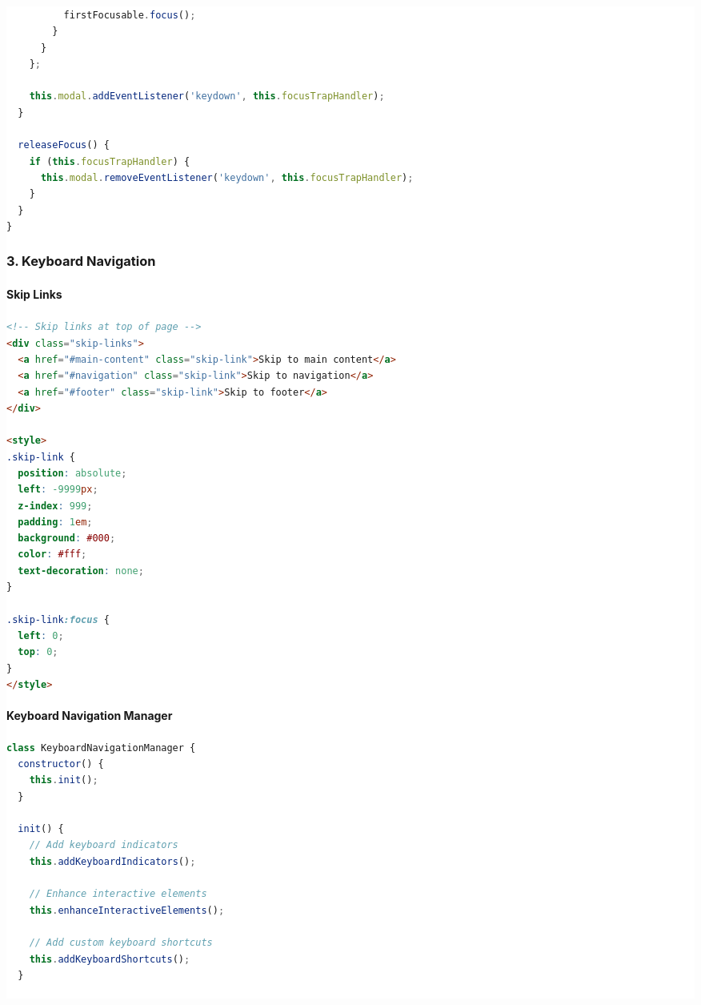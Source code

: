```javascript
          firstFocusable.focus();
        }
      }
    };
    
    this.modal.addEventListener('keydown', this.focusTrapHandler);
  }
  
  releaseFocus() {
    if (this.focusTrapHandler) {
      this.modal.removeEventListener('keydown', this.focusTrapHandler);
    }
  }
}
```

### 3. Keyboard Navigation

#### Skip Links
```html
<!-- Skip links at top of page -->
<div class="skip-links">
  <a href="#main-content" class="skip-link">Skip to main content</a>
  <a href="#navigation" class="skip-link">Skip to navigation</a>
  <a href="#footer" class="skip-link">Skip to footer</a>
</div>

<style>
.skip-link {
  position: absolute;
  left: -9999px;
  z-index: 999;
  padding: 1em;
  background: #000;
  color: #fff;
  text-decoration: none;
}

.skip-link:focus {
  left: 0;
  top: 0;
}
</style>
```

#### Keyboard Navigation Manager
```javascript
class KeyboardNavigationManager {
  constructor() {
    this.init();
  }
  
  init() {
    // Add keyboard indicators
    this.addKeyboardIndicators();
    
    // Enhance interactive elements
    this.enhanceInteractiveElements();
    
    // Add custom keyboard shortcuts
    this.addKeyboardShortcuts();
  }
  
```